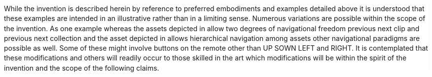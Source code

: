 While the invention is described herein by reference to preferred embodiments and examples detailed above it is understood that these examples are intended in an illustrative rather than in a limiting sense. Numerous variations are possible within the scope of the invention. As one example whereas the assets depicted in allow two degrees of navigational freedom previous next clip and previous next collection and the asset depicted in allows hierarchical navigation among assets other navigational paradigms are possible as well. Some of these might involve buttons on the remote other than UP SOWN LEFT and RIGHT. It is contemplated that these modifications and others will readily occur to those skilled in the art which modifications will be within the spirit of the invention and the scope of the following claims.

